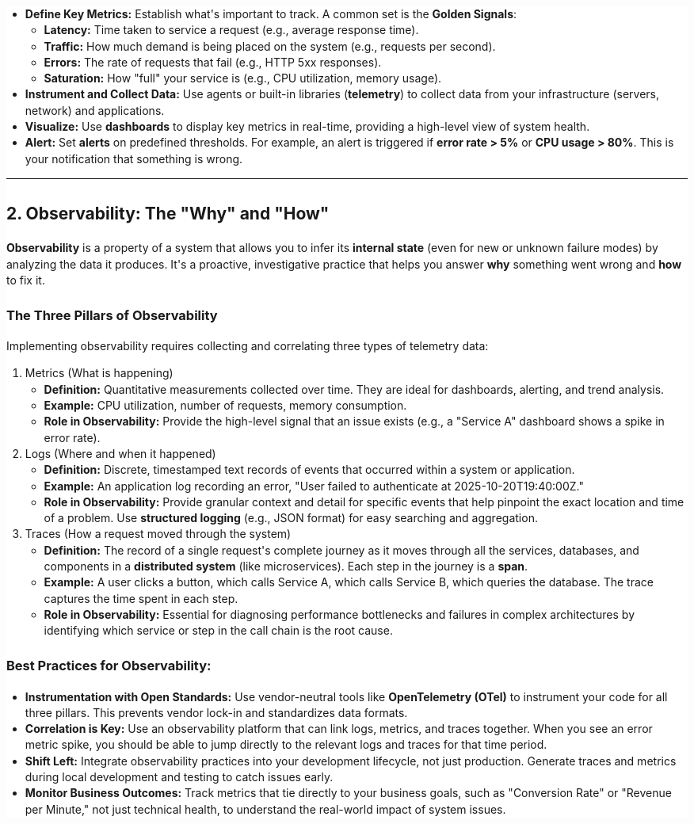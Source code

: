 - **Define Key Metrics:** Establish what's important to track. A common set is the **Golden Signals**:
    - **Latency:** Time taken to service a request (e.g., average response time).
    - **Traffic:** How much demand is being placed on the system (e.g., requests per second).
    - **Errors:** The rate of requests that fail (e.g., HTTP 5xx responses).
    - **Saturation:** How "full" your service is (e.g., CPU utilization, memory usage).
- **Instrument and Collect Data:** Use agents or built-in libraries (**telemetry**) to collect data from your infrastructure (servers, network) and applications.
- **Visualize:** Use **dashboards** to display key metrics in real-time, providing a high-level view of system health.
- **Alert:** Set **alerts** on predefined thresholds. For example, an alert is triggered if **error rate > 5%** or **CPU usage > 80%**. This is your notification that something is wrong.

---

## 2. Observability: The "Why" and "How"

**Observability** is a property of a system that allows you to infer its **internal state** (even for new or unknown failure modes) by analyzing the data it produces. It's a proactive, investigative practice that helps you answer **why** something went wrong and **how** to fix it.

### The Three Pillars of Observability

Implementing observability requires collecting and correlating three types of telemetry data:

1. Metrics (What is happening)
    - **Definition:** Quantitative measurements collected over time. They are ideal for dashboards, alerting, and trend analysis.
    - **Example:** CPU utilization, number of requests, memory consumption.
    - **Role in Observability:** Provide the high-level signal that an issue exists (e.g., a "Service A" dashboard shows a spike in error rate).
2. Logs (Where and when it happened)
    - **Definition:** Discrete, timestamped text records of events that occurred within a system or application.
    - **Example:** An application log recording an error, "User failed to authenticate at 2025-10-20T19:40:00Z."
    - **Role in Observability:** Provide granular context and detail for specific events that help pinpoint the exact location and time of a problem. Use **structured logging** (e.g., JSON format) for easy searching and aggregation.
3. Traces (How a request moved through the system)
    - **Definition:** The record of a single request's complete journey as it moves through all the services, databases, and components in a **distributed system** (like microservices). Each step in the journey is a **span**.
    - **Example:** A user clicks a button, which calls Service A, which calls Service B, which queries the database. The trace captures the time spent in each step.
    - **Role in Observability:** Essential for diagnosing performance bottlenecks and failures in complex architectures by identifying which service or step in the call chain is the root cause.
        

### Best Practices for Observability:

- **Instrumentation with Open Standards:** Use vendor-neutral tools like **OpenTelemetry (OTel)** to instrument your code for all three pillars. This prevents vendor lock-in and standardizes data formats.
- **Correlation is Key:** Use an observability platform that can link logs, metrics, and traces together. When you see an error metric spike, you should be able to jump directly to the relevant logs and traces for that time period.
- **Shift Left:** Integrate observability practices into your development lifecycle, not just production. Generate traces and metrics during local development and testing to catch issues early.
- **Monitor Business Outcomes:** Track metrics that tie directly to your business goals, such as "Conversion Rate" or "Revenue per Minute," not just technical health, to understand the real-world impact of system issues.
